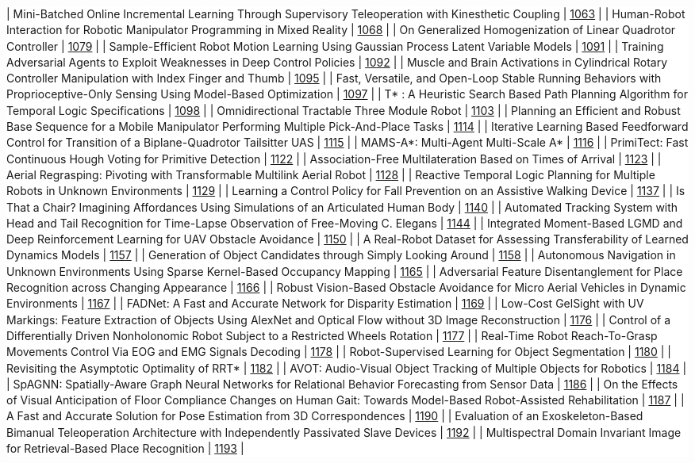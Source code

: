 | Mini-Batched Online Incremental Learning Through Supervisory Teleoperation with Kinesthetic Coupling | [1063](1063) | 
| Human-Robot Interaction for Robotic Manipulator Programming in Mixed Reality | [1068](1068) | 
| On Generalized Homogenization of Linear Quadrotor Controller | [1079](1079) | 
| Sample-Efficient Robot Motion Learning Using Gaussian Process Latent Variable Models | [1091](1091) | 
| Training Adversarial Agents to Exploit Weaknesses in Deep Control Policies | [1092](1092) | 
| Muscle and Brain Activations in Cylindrical Rotary Controller Manipulation with Index Finger and Thumb | [1095](1095) | 
| Fast, Versatile, and Open-Loop Stable Running Behaviors with Proprioceptive-Only Sensing Using Model-Based Optimization | [1097](1097) | 
| T* : A Heuristic Search Based Path Planning Algorithm for Temporal Logic Specifications | [1098](1098) | 
| Omnidirectional Tractable Three Module Robot | [1103](1103) | 
| Planning an Efficient and Robust Base Sequence for a Mobile Manipulator Performing Multiple Pick-And-Place Tasks | [1114](1114) | 
| Iterative Learning Based Feedforward Control for Transition of a Biplane-Quadrotor Tailsitter UAS | [1115](1115) | 
| MAMS-A*: Multi-Agent Multi-Scale A* | [1116](1116) | 
| PrimiTect: Fast Continuous Hough Voting for Primitive Detection | [1122](1122) | 
| Association-Free Multilateration Based on Times of Arrival | [1123](1123) | 
| Aerial Regrasping: Pivoting with Transformable Multilink Aerial Robot | [1128](1128) | 
| Reactive Temporal Logic Planning for Multiple Robots in Unknown Environments | [1129](1129) | 
| Learning a Control Policy for Fall Prevention on an Assistive Walking Device | [1137](1137) | 
| Is That a Chair? Imagining Affordances Using Simulations of an Articulated Human Body | [1140](1140) | 
| Automated Tracking System with Head and Tail Recognition for Time-Lapse Observation of Free-Moving C. Elegans | [1144](1144) | 
| Integrated Moment-Based LGMD and Deep Reinforcement Learning for UAV Obstacle Avoidance | [1150](1150) | 
| A Real-Robot Dataset for Assessing Transferability of Learned Dynamics Models | [1157](1157) | 
| Generation of Object Candidates through Simply Looking Around | [1158](1158) | 
| Autonomous Navigation in Unknown Environments Using Sparse Kernel-Based Occupancy Mapping | [1165](1165) | 
| Adversarial Feature Disentanglement for Place Recognition across Changing Appearance | [1166](1166) | 
| Robust Vision-Based Obstacle Avoidance for Micro Aerial Vehicles in Dynamic Environments | [1167](1167) | 
| FADNet: A Fast and Accurate Network for Disparity Estimation | [1169](1169) | 
| Low-Cost GelSight with UV Markings: Feature Extraction of Objects Using AlexNet and Optical Flow without 3D Image Reconstruction | [1176](1176) | 
| Control of a Differentially Driven Nonholonomic Robot Subject to a Restricted Wheels Rotation | [1177](1177) | 
| Real-Time Robot Reach-To-Grasp Movements Control Via EOG and EMG Signals Decoding | [1178](1178) | 
| Robot-Supervised Learning for Object Segmentation | [1180](1180) | 
| Revisiting the Asymptotic Optimality of RRT* | [1182](1182) | 
| AVOT: Audio-Visual Object Tracking of Multiple Objects for Robotics | [1184](1184) | 
| SpAGNN: Spatially-Aware Graph Neural Networks for Relational Behavior Forecasting from Sensor Data | [1186](1186) | 
| On the Effects of Visual Anticipation of Floor Compliance Changes on Human Gait: Towards Model-Based Robot-Assisted Rehabilitation | [1187](1187) | 
| A Fast and Accurate Solution for Pose Estimation from 3D Correspondences | [1190](1190) | 
| Evaluation of an Exoskeleton-Based Bimanual Teleoperation Architecture with Independently Passivated Slave Devices | [1192](1192) | 
| Multispectral Domain Invariant Image for Retrieval-Based Place Recognition | [1193](1193) | 